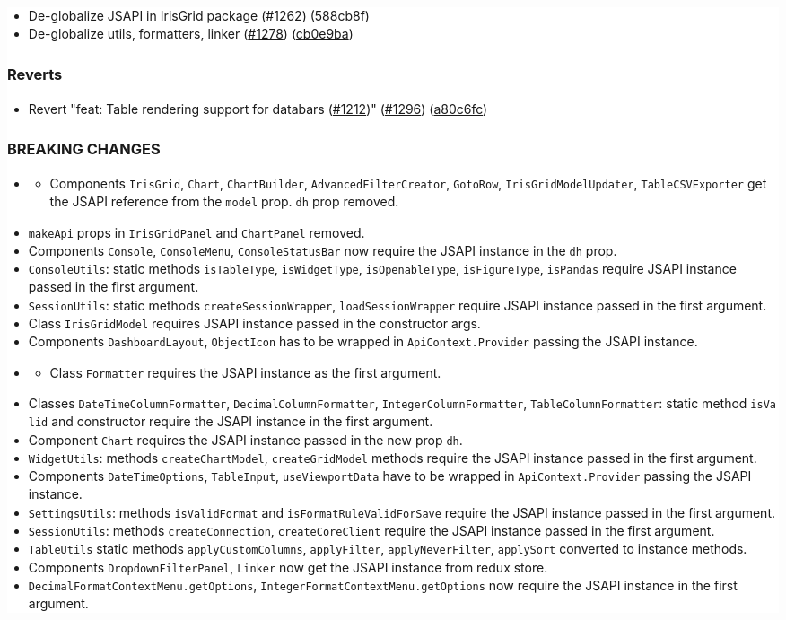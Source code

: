 - De-globalize JSAPI in IrisGrid package ([#1262](https://github.com/deephaven/web-client-ui/issues/1262)) ([588cb8f](https://github.com/deephaven/web-client-ui/commit/588cb8fd080ac992da40e9b732d82e206032c9eb))
- De-globalize utils, formatters, linker ([#1278](https://github.com/deephaven/web-client-ui/issues/1278)) ([cb0e9ba](https://github.com/deephaven/web-client-ui/commit/cb0e9ba432a096cdb61c76787cff66c09a337372))

### Reverts

- Revert "feat: Table rendering support for databars ([#1212](https://github.com/deephaven/web-client-ui/issues/1212))" ([#1296](https://github.com/deephaven/web-client-ui/issues/1296)) ([a80c6fc](https://github.com/deephaven/web-client-ui/commit/a80c6fc608466351d03358f47b9c7d062b28c9cf))

### BREAKING CHANGES

- - Components `IrisGrid`, `Chart`, `ChartBuilder`,
    `AdvancedFilterCreator`, `GotoRow`, `IrisGridModelUpdater`,
    `TableCSVExporter` get the JSAPI reference from the `model` prop. `dh`
    prop removed.

* `makeApi` props in `IrisGridPanel` and `ChartPanel` removed.
* Components `Console`, `ConsoleMenu`, `ConsoleStatusBar` now require
  the JSAPI instance in the `dh` prop.
* `ConsoleUtils`: static methods `isTableType`, `isWidgetType`,
  `isOpenableType`, `isFigureType`, `isPandas` require JSAPI instance
  passed in the first argument.
* `SessionUtils`: static methods `createSessionWrapper`,
  `loadSessionWrapper` require JSAPI instance passed in the first
  argument.
* Class `IrisGridModel` requires JSAPI instance passed in the
  constructor args.
* Components `DashboardLayout`, `ObjectIcon` has to be wrapped in
  `ApiContext.Provider` passing the JSAPI instance.

- - Class `Formatter` requires the JSAPI instance as the first argument.

* Classes `DateTimeColumnFormatter`, `DecimalColumnFormatter`,
  `IntegerColumnFormatter`, `TableColumnFormatter`: static method
  `isValid` and constructor require the JSAPI instance in the first
  argument.
* Component `Chart` requires the JSAPI instance passed in the new prop
  `dh`.
* `WidgetUtils`: methods `createChartModel`, `createGridModel` methods
  require the JSAPI instance passed in the first argument.
* Components `DateTimeOptions`, `TableInput`, `useViewportData` have to
  be wrapped in `ApiContext.Provider` passing the JSAPI instance.
* `SettingsUtils`: methods `isValidFormat` and
  `isFormatRuleValidForSave` require the JSAPI instance passed in the
  first argument.
* `SessionUtils`: methods `createConnection`, `createCoreClient` require
  the JSAPI instance passed in the first argument.
* `TableUtils` static methods `applyCustomColumns`, `applyFilter`,
  `applyNeverFilter`, `applySort` converted to instance methods.
* Components `DropdownFilterPanel`, `Linker` now get the JSAPI instance
  from redux store.
* `DecimalFormatContextMenu.getOptions`,
  `IntegerFormatContextMenu.getOptions` now require the JSAPI instance in
  the first argument.

